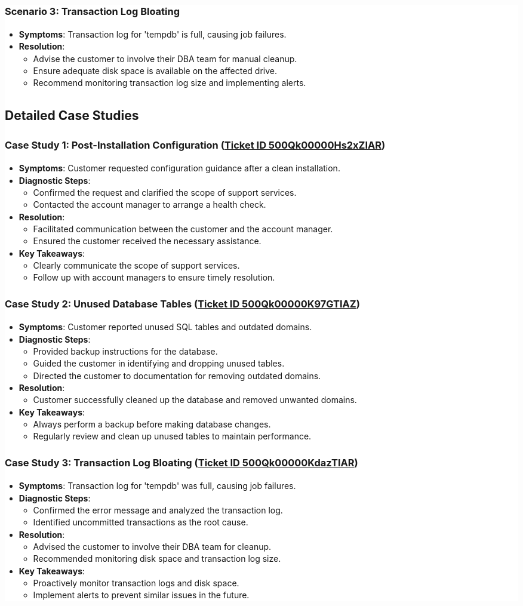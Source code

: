 ### Scenario 3: Transaction Log Bloating
- **Symptoms**: Transaction log for 'tempdb' is full, causing job failures.
- **Resolution**:
  - Advise the customer to involve their DBA team for manual cleanup.
  - Ensure adequate disk space is available on the affected drive.
  - Recommend monitoring transaction log size and implementing alerts.

## Detailed Case Studies
### Case Study 1: Post-Installation Configuration ([Ticket ID 500Qk00000Hs2xZIAR](https://nwxcorp.lightning.force.com/lightning/r/Case/500Qk00000Hs2xZIAR/view))
- **Symptoms**: Customer requested configuration guidance after a clean installation.
- **Diagnostic Steps**:
  - Confirmed the request and clarified the scope of support services.
  - Contacted the account manager to arrange a health check.
- **Resolution**:
  - Facilitated communication between the customer and the account manager.
  - Ensured the customer received the necessary assistance.
- **Key Takeaways**:
  - Clearly communicate the scope of support services.
  - Follow up with account managers to ensure timely resolution.

### Case Study 2: Unused Database Tables ([Ticket ID 500Qk00000K97GTIAZ](https://nwxcorp.lightning.force.com/lightning/r/Case/500Qk00000K97GTIAZ/view))
- **Symptoms**: Customer reported unused SQL tables and outdated domains.
- **Diagnostic Steps**:
  - Provided backup instructions for the database.
  - Guided the customer in identifying and dropping unused tables.
  - Directed the customer to documentation for removing outdated domains.
- **Resolution**:
  - Customer successfully cleaned up the database and removed unwanted domains.
- **Key Takeaways**:
  - Always perform a backup before making database changes.
  - Regularly review and clean up unused tables to maintain performance.

### Case Study 3: Transaction Log Bloating ([Ticket ID 500Qk00000KdazTIAR](https://nwxcorp.lightning.force.com/lightning/r/Case/500Qk00000KdazTIAR/view))
- **Symptoms**: Transaction log for 'tempdb' was full, causing job failures.
- **Diagnostic Steps**:
  - Confirmed the error message and analyzed the transaction log.
  - Identified uncommitted transactions as the root cause.
- **Resolution**:
  - Advised the customer to involve their DBA team for cleanup.
  - Recommended monitoring disk space and transaction log size.
- **Key Takeaways**:
  - Proactively monitor transaction logs and disk space.
  - Implement alerts to prevent similar issues in the future.
